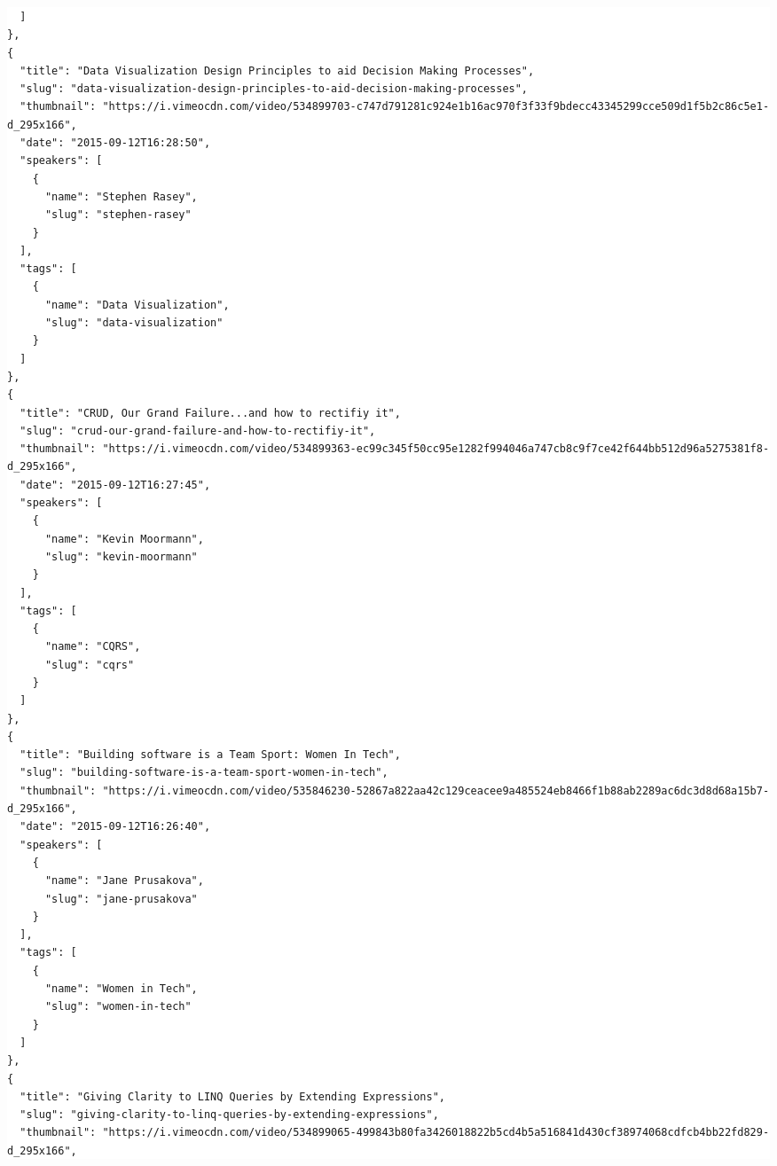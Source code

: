      ]
    },
    {
      "title": "Data Visualization Design Principles to aid Decision Making Processes",
      "slug": "data-visualization-design-principles-to-aid-decision-making-processes",
      "thumbnail": "https://i.vimeocdn.com/video/534899703-c747d791281c924e1b16ac970f3f33f9bdecc43345299cce509d1f5b2c86c5e1-d_295x166",
      "date": "2015-09-12T16:28:50",
      "speakers": [
        {
          "name": "Stephen Rasey",
          "slug": "stephen-rasey"
        }
      ],
      "tags": [
        {
          "name": "Data Visualization",
          "slug": "data-visualization"
        }
      ]
    },
    {
      "title": "CRUD, Our Grand Failure...and how to rectifiy it",
      "slug": "crud-our-grand-failure-and-how-to-rectifiy-it",
      "thumbnail": "https://i.vimeocdn.com/video/534899363-ec99c345f50cc95e1282f994046a747cb8c9f7ce42f644bb512d96a5275381f8-d_295x166",
      "date": "2015-09-12T16:27:45",
      "speakers": [
        {
          "name": "Kevin Moormann",
          "slug": "kevin-moormann"
        }
      ],
      "tags": [
        {
          "name": "CQRS",
          "slug": "cqrs"
        }
      ]
    },
    {
      "title": "Building software is a Team Sport: Women In Tech",
      "slug": "building-software-is-a-team-sport-women-in-tech",
      "thumbnail": "https://i.vimeocdn.com/video/535846230-52867a822aa42c129ceacee9a485524eb8466f1b88ab2289ac6dc3d8d68a15b7-d_295x166",
      "date": "2015-09-12T16:26:40",
      "speakers": [
        {
          "name": "Jane Prusakova",
          "slug": "jane-prusakova"
        }
      ],
      "tags": [
        {
          "name": "Women in Tech",
          "slug": "women-in-tech"
        }
      ]
    },
    {
      "title": "Giving Clarity to LINQ Queries by Extending Expressions",
      "slug": "giving-clarity-to-linq-queries-by-extending-expressions",
      "thumbnail": "https://i.vimeocdn.com/video/534899065-499843b80fa3426018822b5cd4b5a516841d430cf38974068cdfcb4bb22fd829-d_295x166",